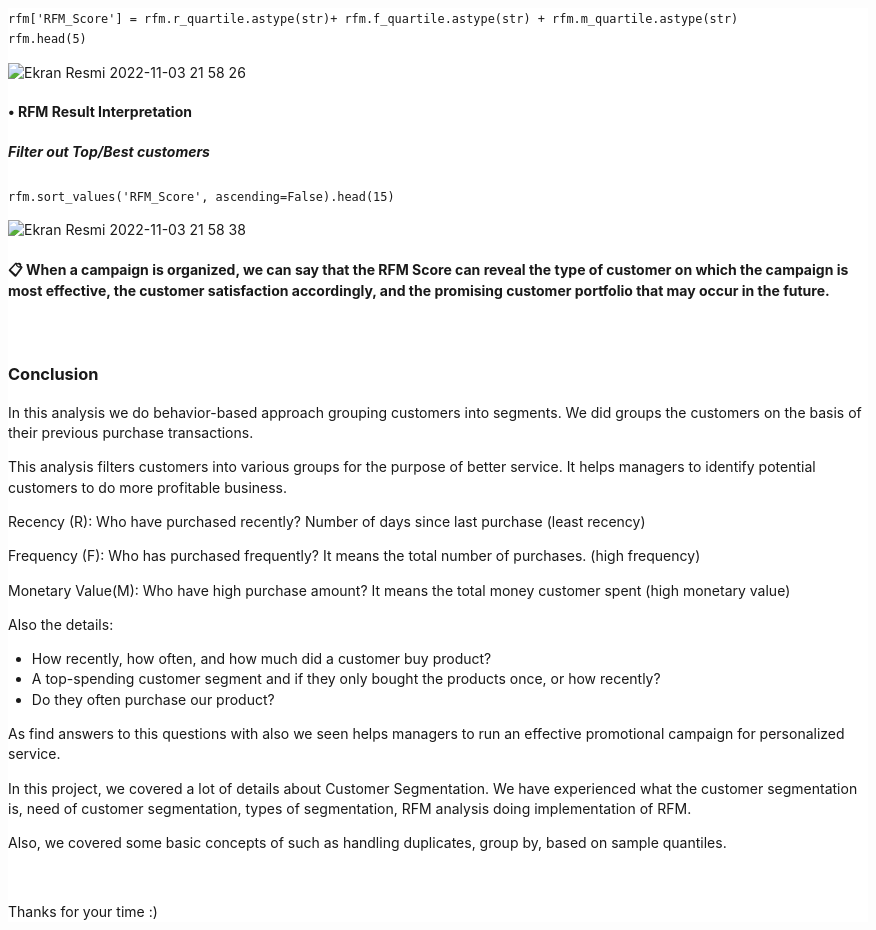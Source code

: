 ```console
rfm['RFM_Score'] = rfm.r_quartile.astype(str)+ rfm.f_quartile.astype(str) + rfm.m_quartile.astype(str)
rfm.head(5)
```
<img width="486" alt="Ekran Resmi 2022-11-03 21 58 26" src="https://user-images.githubusercontent.com/91700155/199814192-04ed6ef5-a268-4c4e-b209-08fad54619b8.png">

#### •	RFM Result Interpretation
##### Filter out Top/Best customers
```console
rfm.sort_values('RFM_Score', ascending=False).head(15)
```
<img width="494" alt="Ekran Resmi 2022-11-03 21 58 38" src="https://user-images.githubusercontent.com/91700155/199814259-b04e6406-1366-4894-8bf7-005e6b1c6ac4.png">

#### 📋 When a campaign is organized, we can say that the RFM Score can reveal the type of customer on which the campaign is most effective, the customer satisfaction accordingly, and the promising customer portfolio that may occur in the future.

  <p></br>
   </p>

### Conclusion
In this analysis we do behavior-based approach grouping customers into segments. We did groups the customers on the basis of their previous purchase transactions. 
  
This analysis filters customers into various groups for the purpose of better service. It helps managers to identify potential customers to do more profitable business. 
  
Recency (R): Who have purchased recently? Number of days since last purchase (least recency)
  
Frequency (F): Who has purchased frequently? It means the total number of purchases. (high frequency)
  
Monetary Value(M): Who have high purchase amount? It means the total money customer spent (high monetary value)
  
Also the details:
  - How recently, how often, and how much did a customer buy product?
  - A top-spending customer segment and if they only bought the products once, or how recently? 
  - Do they often purchase our product? 
  
As find answers to this questions with also we seen helps managers to run an effective promotional campaign for personalized service.
  
In this project, we covered a lot of details about Customer Segmentation. We have experienced what the customer segmentation is, need of customer segmentation, types of segmentation, RFM analysis doing implementation of RFM. 
  
Also, we covered some basic concepts of such as handling duplicates, group by, based on sample quantiles.


<p></br>
   </p>


Thanks for your time :)

